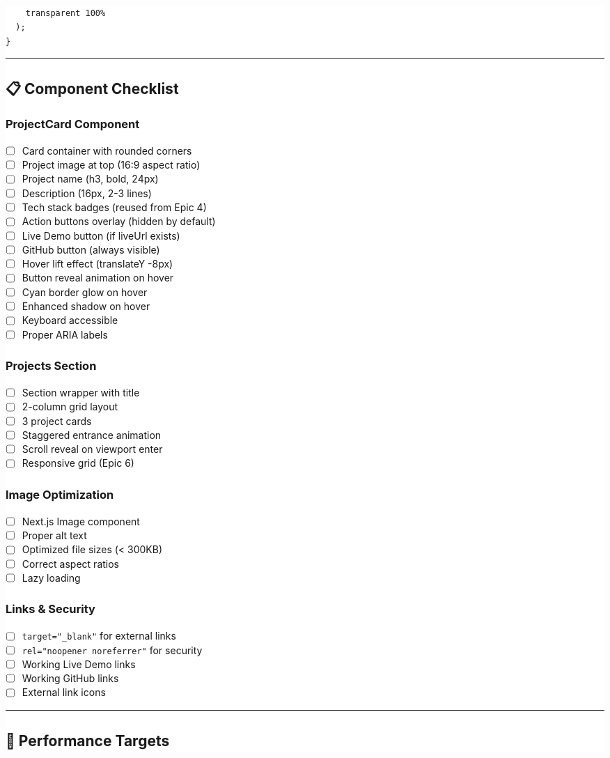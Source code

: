 ```css
    transparent 100%
  );
}
```

---

## 📋 Component Checklist

### ProjectCard Component
- [ ] Card container with rounded corners
- [ ] Project image at top (16:9 aspect ratio)
- [ ] Project name (h3, bold, 24px)
- [ ] Description (16px, 2-3 lines)
- [ ] Tech stack badges (reused from Epic 4)
- [ ] Action buttons overlay (hidden by default)
- [ ] Live Demo button (if liveUrl exists)
- [ ] GitHub button (always visible)
- [ ] Hover lift effect (translateY -8px)
- [ ] Button reveal animation on hover
- [ ] Cyan border glow on hover
- [ ] Enhanced shadow on hover
- [ ] Keyboard accessible
- [ ] Proper ARIA labels

### Projects Section
- [ ] Section wrapper with title
- [ ] 2-column grid layout
- [ ] 3 project cards
- [ ] Staggered entrance animation
- [ ] Scroll reveal on viewport enter
- [ ] Responsive grid (Epic 6)

### Image Optimization
- [ ] Next.js Image component
- [ ] Proper alt text
- [ ] Optimized file sizes (< 300KB)
- [ ] Correct aspect ratios
- [ ] Lazy loading

### Links & Security
- [ ] `target="_blank"` for external links
- [ ] `rel="noopener noreferrer"` for security
- [ ] Working Live Demo links
- [ ] Working GitHub links
- [ ] External link icons

---

## 🚀 Performance Targets
